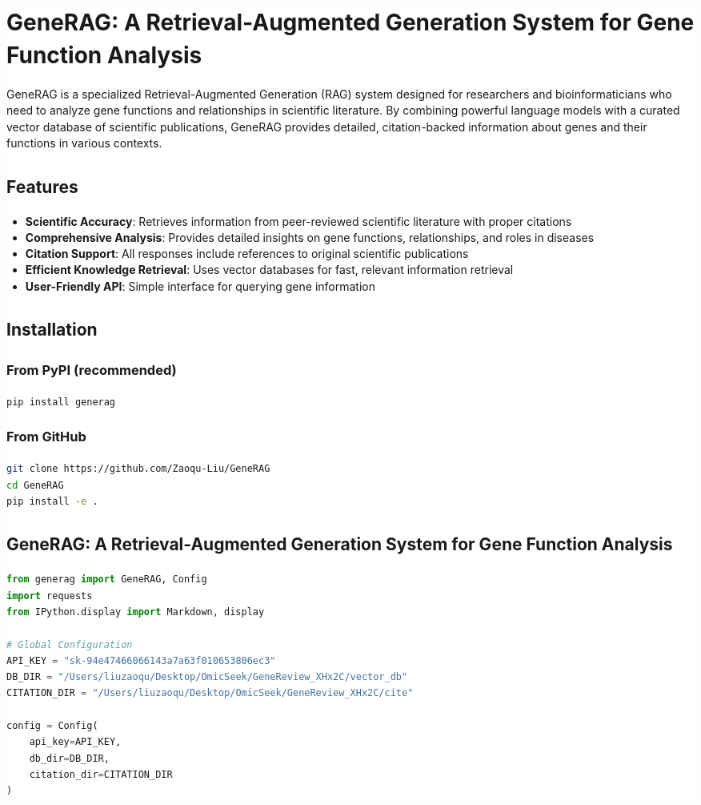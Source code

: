 # GeneRAG: A Retrieval-Augmented Generation System for Gene Function Analysis

GeneRAG is a specialized Retrieval-Augmented Generation (RAG) system designed for researchers and bioinformaticians who need to analyze gene functions and relationships in scientific literature. By combining powerful language models with a curated vector database of scientific publications, GeneRAG provides detailed, citation-backed information about genes and their functions in various contexts.

## Features

- **Scientific Accuracy**: Retrieves information from peer-reviewed scientific literature with proper citations
- **Comprehensive Analysis**: Provides detailed insights on gene functions, relationships, and roles in diseases
- **Citation Support**: All responses include references to original scientific publications
- **Efficient Knowledge Retrieval**: Uses vector databases for fast, relevant information retrieval
- **User-Friendly API**: Simple interface for querying gene information

## Installation

### From PyPI (recommended)

```bash
pip install generag
```

### From GitHub

```bash
git clone https://github.com/Zaoqu-Liu/GeneRAG
cd GeneRAG
pip install -e .
```

## GeneRAG: A Retrieval-Augmented Generation System for Gene Function Analysis


```python
from generag import GeneRAG, Config
import requests
from IPython.display import Markdown, display

# Global Configuration
API_KEY = "sk-94e47466066143a7a63f010653806ec3"
DB_DIR = "/Users/liuzaoqu/Desktop/OmicSeek/GeneReview_XHx2C/vector_db"
CITATION_DIR = "/Users/liuzaoqu/Desktop/OmicSeek/GeneReview_XHx2C/cite"

config = Config(
    api_key=API_KEY,
    db_dir=DB_DIR,
    citation_dir=CITATION_DIR
)
```
